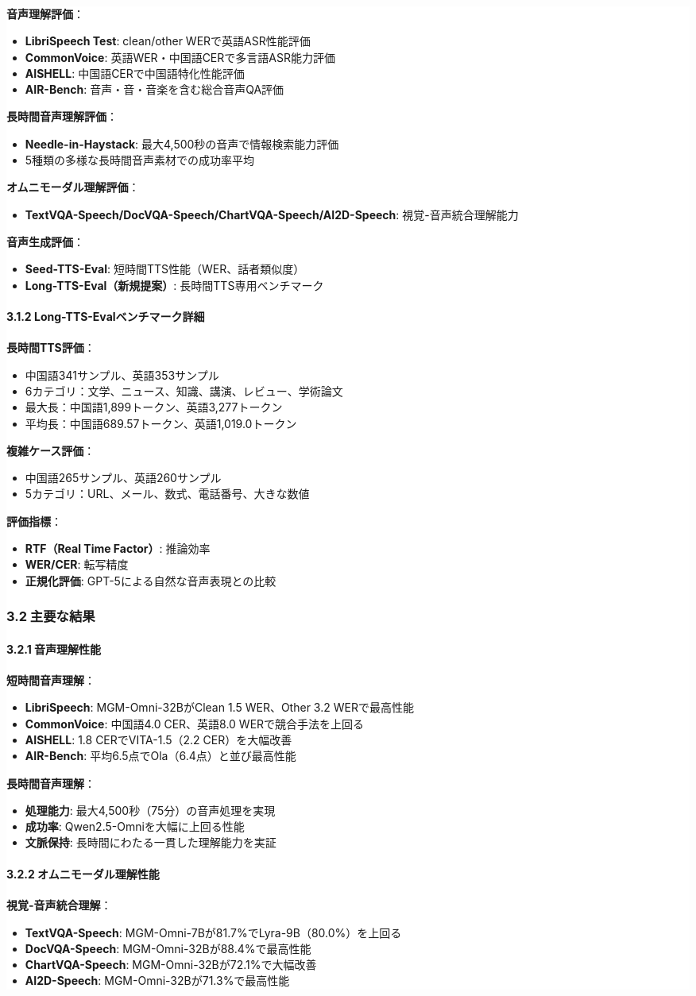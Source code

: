 **音声理解評価**：
- **LibriSpeech Test**: clean/other WERで英語ASR性能評価
- **CommonVoice**: 英語WER・中国語CERで多言語ASR能力評価
- **AISHELL**: 中国語CERで中国語特化性能評価
- **AIR-Bench**: 音声・音・音楽を含む総合音声QA評価

**長時間音声理解評価**：
- **Needle-in-Haystack**: 最大4,500秒の音声で情報検索能力評価
- 5種類の多様な長時間音声素材での成功率平均

**オムニモーダル理解評価**：
- **TextVQA-Speech/DocVQA-Speech/ChartVQA-Speech/AI2D-Speech**: 視覚-音声統合理解能力

**音声生成評価**：
- **Seed-TTS-Eval**: 短時間TTS性能（WER、話者類似度）
- **Long-TTS-Eval（新規提案）**: 長時間TTS専用ベンチマーク

#### 3.1.2 Long-TTS-Evalベンチマーク詳細

**長時間TTS評価**：
- 中国語341サンプル、英語353サンプル
- 6カテゴリ：文学、ニュース、知識、講演、レビュー、学術論文
- 最大長：中国語1,899トークン、英語3,277トークン
- 平均長：中国語689.57トークン、英語1,019.0トークン

**複雑ケース評価**：
- 中国語265サンプル、英語260サンプル
- 5カテゴリ：URL、メール、数式、電話番号、大きな数値

**評価指標**：
- **RTF（Real Time Factor）**: 推論効率
- **WER/CER**: 転写精度
- **正規化評価**: GPT-5による自然な音声表現との比較

### 3.2 主要な結果

#### 3.2.1 音声理解性能

**短時間音声理解**：
- **LibriSpeech**: MGM-Omni-32BがClean 1.5 WER、Other 3.2 WERで最高性能
- **CommonVoice**: 中国語4.0 CER、英語8.0 WERで競合手法を上回る
- **AISHELL**: 1.8 CERでVITA-1.5（2.2 CER）を大幅改善
- **AIR-Bench**: 平均6.5点でOla（6.4点）と並び最高性能

**長時間音声理解**：
- **処理能力**: 最大4,500秒（75分）の音声処理を実現
- **成功率**: Qwen2.5-Omniを大幅に上回る性能
- **文脈保持**: 長時間にわたる一貫した理解能力を実証

#### 3.2.2 オムニモーダル理解性能

**視覚-音声統合理解**：
- **TextVQA-Speech**: MGM-Omni-7Bが81.7%でLyra-9B（80.0%）を上回る
- **DocVQA-Speech**: MGM-Omni-32Bが88.4%で最高性能
- **ChartVQA-Speech**: MGM-Omni-32Bが72.1%で大幅改善
- **AI2D-Speech**: MGM-Omni-32Bが71.3%で最高性能
